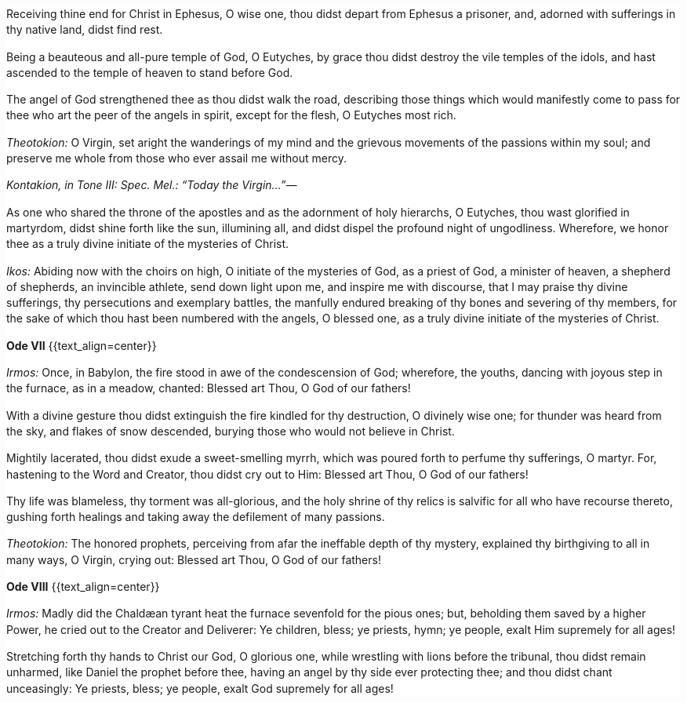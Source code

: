Receiving thine end for Christ in Ephesus, O wise one, thou didst depart from Ephesus a prisoner, and, adorned with sufferings in thy native land, didst find rest.

Being a beauteous and all-pure temple of God, O Eutyches, by grace thou didst destroy the vile temples of the idols, and hast ascended to the temple of heaven to stand before God.

The angel of God strengthened thee as thou didst walk the road, describing those things which would manifestly come to pass for thee who art the peer of the angels in spirit, except for the flesh, O Eutyches most rich.

*Theotokion:* O Virgin, set aright the wanderings of my mind and the grievous movements of the passions within my soul; and preserve me whole from those who ever assail me without mercy.

*Kontakion, in Tone III: Spec. Mel.: “Today the Virgin…”—*

As one who shared the throne of the apostles and as the adornment of holy hierarchs, O Eutyches, thou wast glorified in martyrdom, didst shine forth like the sun, illumining all, and didst dispel the profound night of ungodliness. Wherefore, we honor thee as a truly divine initiate of the mysteries of Christ.

*Ikos:* Abiding now with the choirs on high, O initiate of the mysteries of God, as a priest of God, a minister of heaven, a shepherd of shepherds, an invincible athlete, send down light upon me, and inspire me with discourse, that I may praise thy divine sufferings, thy persecutions and exemplary battles, the manfully endured breaking of thy bones and severing of thy members, for the sake of which thou hast been numbered with the angels, O blessed one, as a truly divine initiate of the mysteries of Christ.

**Ode VII**
{{text_align=center}}

*Irmos:* Once, in Babylon, the fire stood in awe of the condescension of God; wherefore, the youths, dancing with joyous step in the furnace, as in a meadow, chanted: Blessed art Thou, O God of our fathers!

With a divine gesture thou didst extinguish the fire kindled for thy destruction, O divinely wise one; for thunder was heard from the sky, and flakes of snow descended, burying those who would not believe in Christ.

Mightily lacerated, thou didst exude a sweet-smelling myrrh, which was poured forth to perfume thy sufferings, O martyr. For, hastening to the Word and Creator, thou didst cry out to Him: Blessed art Thou, O God of our fathers!

Thy life was blameless, thy torment was all-glorious, and the holy shrine of thy relics is salvific for all who have recourse thereto, gushing forth healings and taking away the defilement of many passions.

*Theotokion:* The honored prophets, perceiving from afar the ineffable depth of thy mystery, explained thy birthgiving to all in many ways, O Virgin, crying out: Blessed art Thou, O God of our fathers!

**Ode VIII**
{{text_align=center}}

*Irmos:* Madly did the Chaldæan tyrant heat the furnace sevenfold for the pious ones; but, beholding them saved by a higher Power, he cried out to the Creator and Deliverer: Ye children, bless; ye priests, hymn; ye people, exalt Him supremely for all ages!

Stretching forth thy hands to Christ our God, O glorious one, while wrestling with lions before the tribunal, thou didst remain unharmed, like Daniel the prophet before thee, having an angel by thy side ever protecting thee; and thou didst chant unceasingly: Ye priests, bless; ye people, exalt God supremely for all ages!

